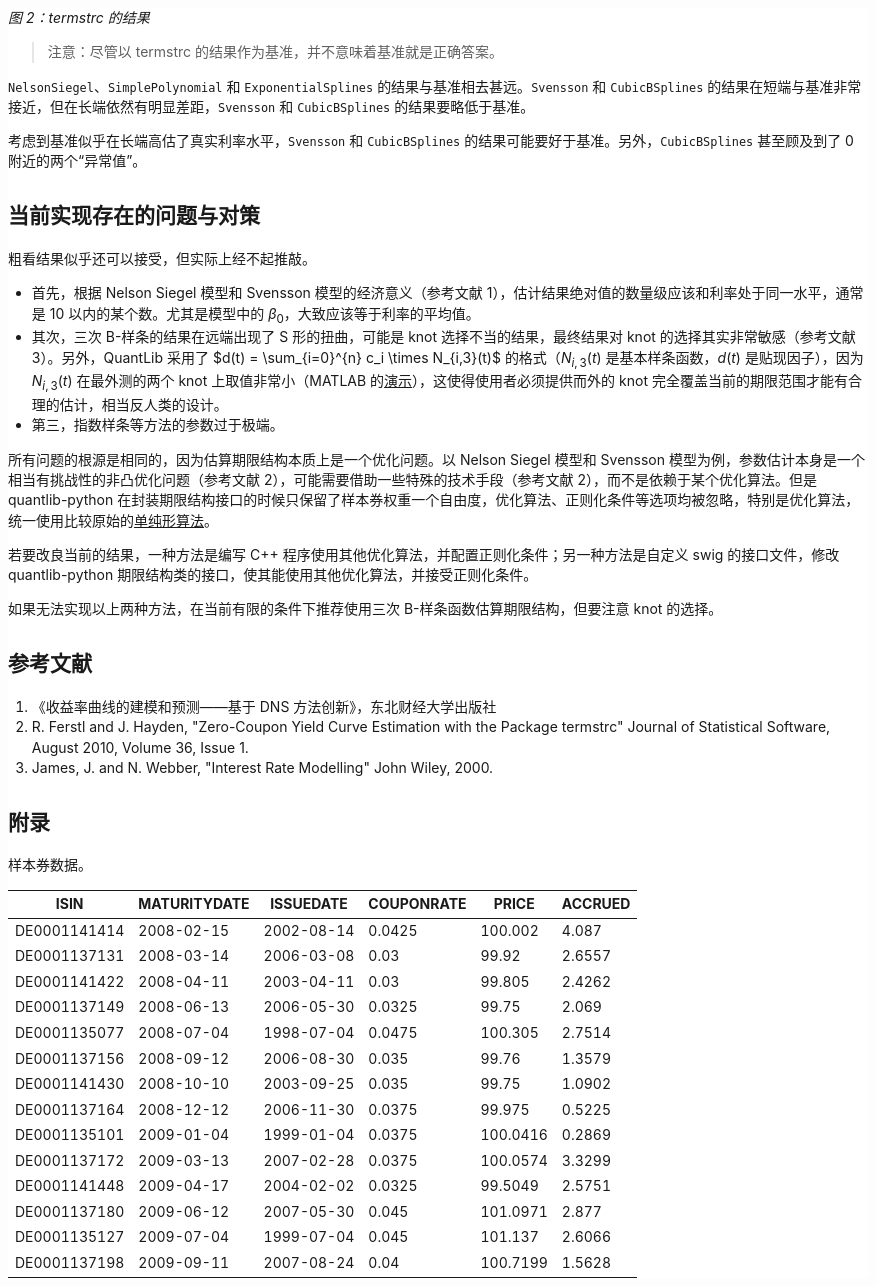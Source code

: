 *图 2：termstrc 的结果*

> 注意：尽管以 termstrc 的结果作为基准，并不意味着基准就是正确答案。

`NelsonSiegel`、`SimplePolynomial` 和 `ExponentialSplines` 的结果与基准相去甚远。`Svensson` 和 `CubicBSplines` 的结果在短端与基准非常接近，但在长端依然有明显差距，`Svensson` 和 `CubicBSplines` 的结果要略低于基准。

考虑到基准似乎在长端高估了真实利率水平，`Svensson` 和 `CubicBSplines` 的结果可能要好于基准。另外，`CubicBSplines` 甚至顾及到了 0 附近的两个“异常值”。

## 当前实现存在的问题与对策

粗看结果似乎还可以接受，但实际上经不起推敲。

* 首先，根据 Nelson Siegel 模型和 Svensson 模型的经济意义（参考文献 1），估计结果绝对值的数量级应该和利率处于同一水平，通常是 10 以内的某个数。尤其是模型中的 $\beta_0$，大致应该等于利率的平均值。
* 其次，三次 B-样条的结果在远端出现了 S 形的扭曲，可能是 knot 选择不当的结果，最终结果对 knot 的选择其实非常敏感（参考文献 3）。另外，QuantLib 采用了 $d(t) = \sum_{i=0}^{n} c_i \times N_{i,3}(t)$ 的格式（$N_{i,3}(t)$ 是基本样条函数，$d(t)$ 是贴现因子），因为 $N_{i,3}(t)$ 在最外测的两个 knot 上取值非常小（MATLAB 的[演示](https://demonstrations.wolfram.com/BSplineBasisFunctions/)），这使得使用者必须提供而外的 knot 完全覆盖当前的期限范围才能有合理的估计，相当反人类的设计。
* 第三，指数样条等方法的参数过于极端。

所有问题的根源是相同的，因为估算期限结构本质上是一个优化问题。以 Nelson Siegel 模型和 Svensson 模型为例，参数估计本身是一个相当有挑战性的非凸优化问题（参考文献 2），可能需要借助一些特殊的技术手段（参考文献 2），而不是依赖于某个优化算法。但是 quantlib-python 在封装期限结构接口的时候只保留了样本券权重一个自由度，优化算法、正则化条件等选项均被忽略，特别是优化算法，统一使用比较原始的[单纯形算法](https://www.quantlib.org/reference/class_quant_lib_1_1_simplex.html)。

若要改良当前的结果，一种方法是编写 C++ 程序使用其他优化算法，并配置正则化条件；另一种方法是自定义 swig 的接口文件，修改 quantlib-python 期限结构类的接口，使其能使用其他优化算法，并接受正则化条件。

如果无法实现以上两种方法，在当前有限的条件下推荐使用三次 B-样条函数估算期限结构，但要注意 knot 的选择。

## 参考文献

1. 《收益率曲线的建模和预测——基于 DNS 方法创新》，东北财经大学出版社
2. R. Ferstl and J. Hayden, "Zero-Coupon Yield Curve Estimation with the Package termstrc" Journal of Statistical Software, August 2010, Volume 36, Issue 1.
3. James, J. and N. Webber, "Interest Rate Modelling" John Wiley, 2000.

## 附录

样本券数据。

| ISIN         | MATURITYDATE | ISSUEDATE  | COUPONRATE | PRICE    | ACCRUED |
| ------------ | ------------ | ---------- | ---------- | -------- | ------- |
| DE0001141414 | 2008-02-15   | 2002-08-14 | 0.0425     | 100.002  | 4.087   |
| DE0001137131 | 2008-03-14   | 2006-03-08 | 0.03       | 99.92    | 2.6557  |
| DE0001141422 | 2008-04-11   | 2003-04-11 | 0.03       | 99.805   | 2.4262  |
| DE0001137149 | 2008-06-13   | 2006-05-30 | 0.0325     | 99.75    | 2.069   |
| DE0001135077 | 2008-07-04   | 1998-07-04 | 0.0475     | 100.305  | 2.7514  |
| DE0001137156 | 2008-09-12   | 2006-08-30 | 0.035      | 99.76    | 1.3579  |
| DE0001141430 | 2008-10-10   | 2003-09-25 | 0.035      | 99.75    | 1.0902  |
| DE0001137164 | 2008-12-12   | 2006-11-30 | 0.0375     | 99.975   | 0.5225  |
| DE0001135101 | 2009-01-04   | 1999-01-04 | 0.0375     | 100.0416 | 0.2869  |
| DE0001137172 | 2009-03-13   | 2007-02-28 | 0.0375     | 100.0574 | 3.3299  |
| DE0001141448 | 2009-04-17   | 2004-02-02 | 0.0325     | 99.5049  | 2.5751  |
| DE0001137180 | 2009-06-12   | 2007-05-30 | 0.045      | 101.0971 | 2.877   |
| DE0001135127 | 2009-07-04   | 1999-07-04 | 0.045      | 101.137  | 2.6066  |
| DE0001137198 | 2009-09-11   | 2007-08-24 | 0.04       | 100.7199 | 1.5628  |